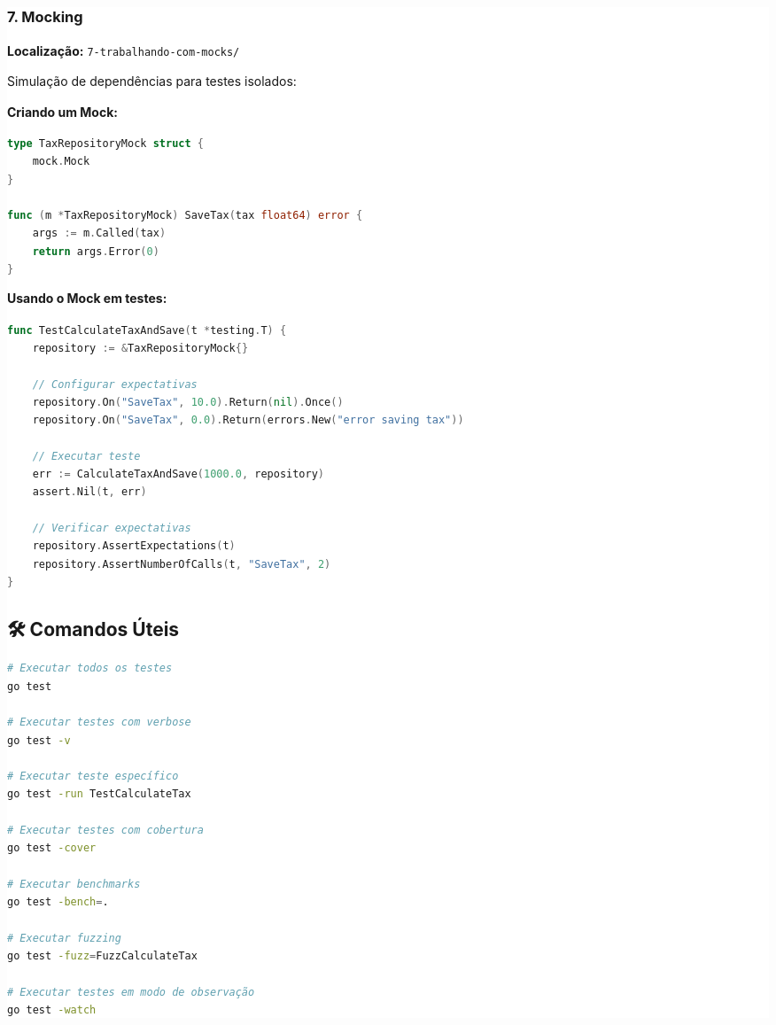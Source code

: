### 7. Mocking

**Localização:** `7-trabalhando-com-mocks/`

Simulação de dependências para testes isolados:

**Criando um Mock:**

```go
type TaxRepositoryMock struct {
    mock.Mock
}

func (m *TaxRepositoryMock) SaveTax(tax float64) error {
    args := m.Called(tax)
    return args.Error(0)
}
```

**Usando o Mock em testes:**

```go
func TestCalculateTaxAndSave(t *testing.T) {
    repository := &TaxRepositoryMock{}

    // Configurar expectativas
    repository.On("SaveTax", 10.0).Return(nil).Once()
    repository.On("SaveTax", 0.0).Return(errors.New("error saving tax"))

    // Executar teste
    err := CalculateTaxAndSave(1000.0, repository)
    assert.Nil(t, err)

    // Verificar expectativas
    repository.AssertExpectations(t)
    repository.AssertNumberOfCalls(t, "SaveTax", 2)
}
```

## 🛠️ Comandos Úteis

```bash
# Executar todos os testes
go test

# Executar testes com verbose
go test -v

# Executar teste específico
go test -run TestCalculateTax

# Executar testes com cobertura
go test -cover

# Executar benchmarks
go test -bench=.

# Executar fuzzing
go test -fuzz=FuzzCalculateTax

# Executar testes em modo de observação
go test -watch
```
